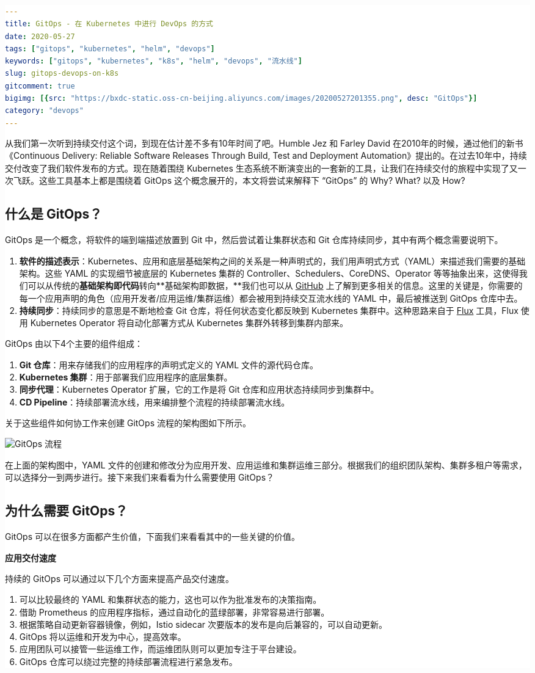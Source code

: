 ```yaml
---
title: GitOps - 在 Kubernetes 中进行 DevOps 的方式
date: 2020-05-27
tags: ["gitops", "kubernetes", "helm", "devops"]
keywords: ["gitops", "kubernetes", "k8s", "helm", "devops", "流水线"]
slug: gitops-devops-on-k8s
gitcomment: true
bigimg: [{src: "https://bxdc-static.oss-cn-beijing.aliyuncs.com/images/20200527201355.png", desc: "GitOps"}]
category: "devops"
---
```

从我们第一次听到持续交付这个词，到现在估计差不多有10年时间了吧。Humble Jez 和 Farley David 在2010年的时候，通过他们的新书《Continuous Delivery: Reliable Software Releases Through Build, Test and Deployment Automation》提出的。在过去10年中，持续交付改变了我们软件发布的方式。现在随着围绕 Kubernetes 生态系统不断演变出的一套新的工具，让我们在持续交付的旅程中实现了又一次飞跃。这些工具基本上都是围绕着 GitOps 这个概念展开的，本文将尝试来解释下 “GitOps” 的 Why? What? 以及 How?



## 什么是 GitOps？

GitOps 是一个概念，将软件的端到端描述放置到 Git 中，然后尝试着让集群状态和 Git 仓库持续同步，其中有两个概念需要说明下。

1. **软件的描述表示**：Kubernetes、应用和底层基础架构之间的关系是一种声明式的，我们用声明式方式（YAML）来描述我们需要的基础架构。这些 YAML 的实现细节被底层的 Kubernetes 集群的 Controller、Schedulers、CoreDNS、Operator 等等抽象出来，这使得我们可以从传统的**基础架构即代码**转向**基础架构即数据，**我们也可以从 [GitHub](https://github.com/kubernetes/community/blob/master/contributors/design-proposals/architecture/declarative-application-management.md) 上了解到更多相关的信息。这里的关键是，你需要的每一个应用声明的角色（应用开发者/应用运维/集群运维）都会被用到持续交互流水线的 YAML 中，最后被推送到 GitOps 仓库中去。
2. **持续同步**：持续同步的意思是不断地检查 Git 仓库，将任何状态变化都反映到 Kubernetes 集群中。这种思路来自于 [Flux](https://fluxcd.io/) 工具，Flux 使用 Kubernetes Operator 将自动化部署方式从 Kubernetes 集群外转移到集群内部来。

GitOps 由以下4个主要的组件组成：

1. **Git 仓库**：用来存储我们的应用程序的声明式定义的 YAML 文件的源代码仓库。
2. **Kubernetes 集群**：用于部署我们应用程序的底层集群。
3. **同步代理**：Kubernetes Operator 扩展，它的工作是将 Git 仓库和应用状态持续同步到集群中。
4. **CD Pipeline**：持续部署流水线，用来编排整个流程的持续部署流水线。

关于这些组件如何协工作来创建 GitOps 流程的架构图如下所示。

![GitOps 流程](https://bxdc-static.oss-cn-beijing.aliyuncs.com/images/20200527153616.png)

在上面的架构图中，YAML 文件的创建和修改分为应用开发、应用运维和集群运维三部分。根据我们的组织团队架构、集群多租户等需求，可以选择分一到两步进行。接下来我们来看看为什么需要使用 GitOps？

## 为什么需要 GitOps？

GitOps 可以在很多方面都产生价值，下面我们来看看其中的一些关键的价值。

**应用交付速度**

持续的 GitOps 可以通过以下几个方面来提高产品交付速度。

1. 可以比较最终的 YAML 和集群状态的能力，这也可以作为批准发布的决策指南。
2. 借助 Prometheus 的应用程序指标，通过自动化的蓝绿部署，非常容易进行部署。
3. 根据策略自动更新容器镜像，例如，Istio sidecar 次要版本的发布是向后兼容的，可以自动更新。
4. GitOps 将以运维和开发为中心，提高效率。
5. 应用团队可以接管一些运维工作，而运维团队则可以更加专注于平台建设。
6. GitOps 仓库可以绕过完整的持续部署流程进行紧急发布。
